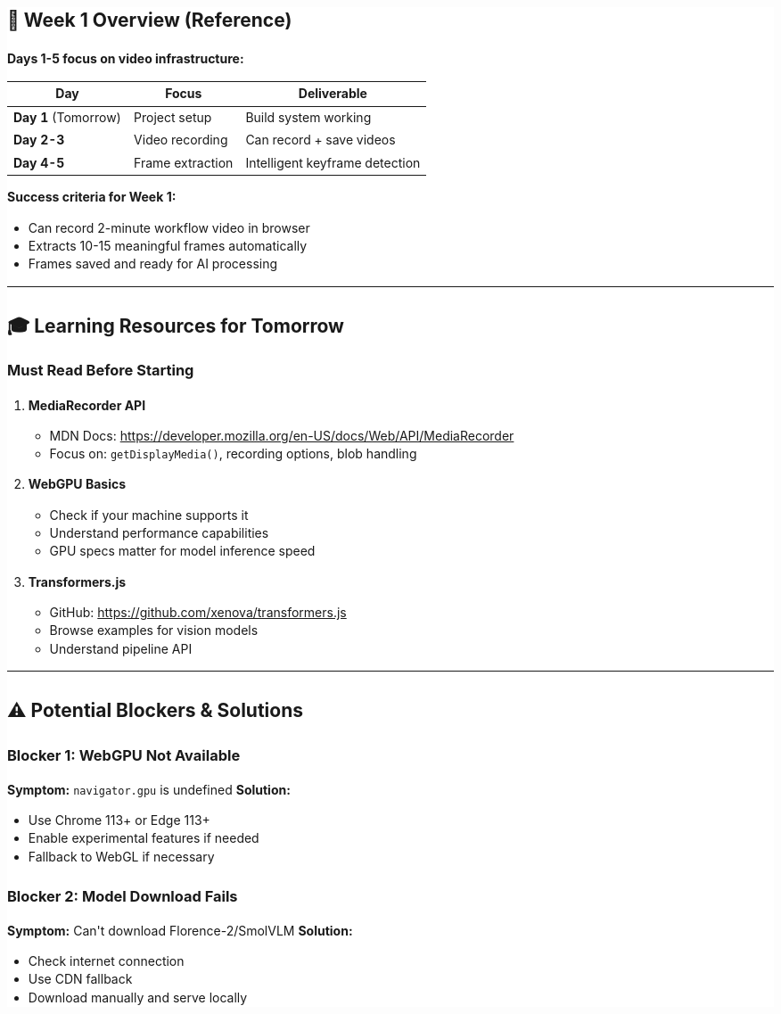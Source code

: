 
## 📅 Week 1 Overview (Reference)

**Days 1-5 focus on video infrastructure:**

| Day | Focus | Deliverable |
|-----|-------|-------------|
| **Day 1** (Tomorrow) | Project setup | Build system working |
| **Day 2-3** | Video recording | Can record + save videos |
| **Day 4-5** | Frame extraction | Intelligent keyframe detection |

**Success criteria for Week 1:**
- Can record 2-minute workflow video in browser
- Extracts 10-15 meaningful frames automatically
- Frames saved and ready for AI processing

---

## 🎓 Learning Resources for Tomorrow

### Must Read Before Starting

1. **MediaRecorder API**
   - MDN Docs: https://developer.mozilla.org/en-US/docs/Web/API/MediaRecorder
   - Focus on: `getDisplayMedia()`, recording options, blob handling

2. **WebGPU Basics**
   - Check if your machine supports it
   - Understand performance capabilities
   - GPU specs matter for model inference speed

3. **Transformers.js**
   - GitHub: https://github.com/xenova/transformers.js
   - Browse examples for vision models
   - Understand pipeline API

---

## ⚠️ Potential Blockers & Solutions

### Blocker 1: WebGPU Not Available
**Symptom:** `navigator.gpu` is undefined
**Solution:**
- Use Chrome 113+ or Edge 113+
- Enable experimental features if needed
- Fallback to WebGL if necessary

### Blocker 2: Model Download Fails
**Symptom:** Can't download Florence-2/SmolVLM
**Solution:**
- Check internet connection
- Use CDN fallback
- Download manually and serve locally
